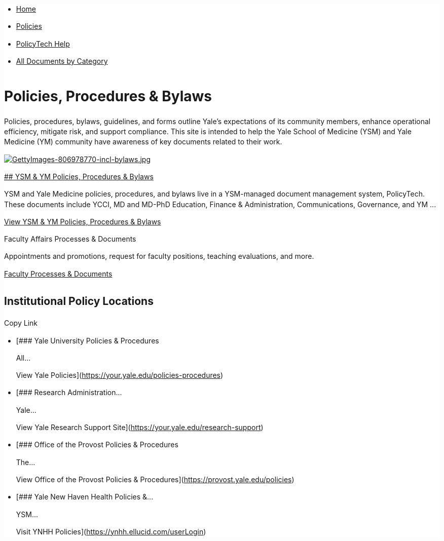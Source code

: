 * [Home](/myysm)
* [Policies](/myysm/policies)

* [PolicyTech Help](/myysm/policies/policytech)
* [All Documents by Category](/myysm/policies/all-policies-list)

# Policies, Procedures & Bylaws

Policies, procedures, bylaws, guidelines, and forms outline Yale’s expectations of its community members, enhance operational efficiency, mitigate risk, and support compliance. This site is intended to help the Yale School of Medicine (YSM) and Yale Medicine (YM) community have awareness of key documents related to their work.

[![GettyImages-806978770-incl-bylaws.jpg](https://ysm-res.cloudinary.com/image/upload/c_fill,f_auto,q_auto:eco,w_660/v1/yms/prod/57005f63-9cce-4e57-9fa5-beedde54151e)](https://yale.navexone.com/content/?public=true&siteid=1)

[## YSM & YM Policies, Procedures & Bylaws](https://yale.navexone.com/content/?public=true&siteid=1)

YSM and Yale Medicine policies, procedures, and bylaws live in a YSM-managed document management system, PolicyTech. These documents include YCCI, MD and MD-PhD Education, Finance & Administration, Communications, Governance, and YM ...

[View YSM & YM Policies, Procedures & Bylaws](https://yale.navexone.com/content/?public=true&siteid=1)

Faculty Affairs Processes & Documents

Appointments and promotions, request for faculty positions, teaching evaluations, and more.

[Faculty Processes & Documents](/oapd/academicaffairs/processesdocuments/)

## Institutional Policy Locations

Copy Link

* [### Yale University Policies & Procedures

  All...

  View Yale Policies](https://your.yale.edu/policies-procedures)
* [### Research Administration...

  Yale...

  View Yale Research Support Site](https://your.yale.edu/research-support)
* [### Office of the Provost Policies & Procedures

  The...

  View Office of the Provost Policies & Procedures](https://provost.yale.edu/policies)
* [### Yale New Haven Health Policies &...

  YSM...

  Visit YNHH Policies](https://ynhh.ellucid.com/userLogin)
